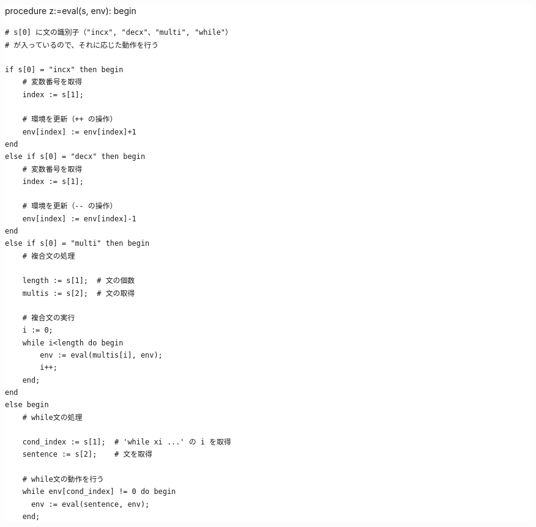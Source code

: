 procedure z:=eval(s, env): begin

    # s[0] に文の識別子（"incx", "decx"、"multi", "while"）
    # が入っているので、それに応じた動作を行う
    
    if s[0] = "incx" then begin
        # 変数番号を取得
        index := s[1];
        
        # 環境を更新（++ の操作）
        env[index] := env[index]+1
    end
    else if s[0] = "decx" then begin
        # 変数番号を取得
        index := s[1];
        
        # 環境を更新（-- の操作）
        env[index] := env[index]-1
    end
    else if s[0] = "multi" then begin
        # 複合文の処理
        
        length := s[1];  # 文の個数
        multis := s[2];  # 文の取得
    
        # 複合文の実行
        i := 0;
        while i<length do begin
            env := eval(multis[i], env);
            i++;
        end;
    end
    else begin
        # while文の処理
        
        cond_index := s[1];  # 'while xi ...' の i を取得
        sentence := s[2];    # 文を取得
        
        # while文の動作を行う
        while env[cond_index] != 0 do begin
          env := eval(sentence, env);
        end;
    
